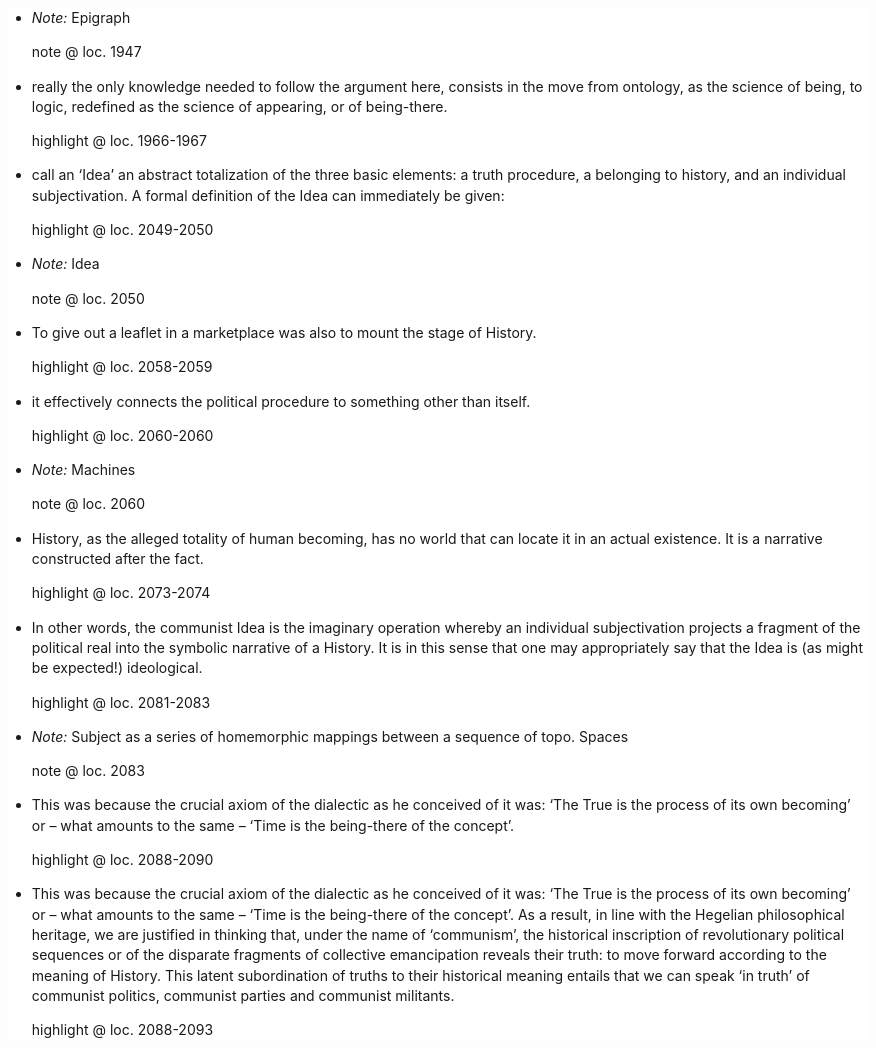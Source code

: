 - _Note:_ Epigraph

  note @ loc. 1947

- really the only knowledge needed to follow the argument here, consists in the move from ontology, as the science of being, to logic, redefined as the science of appearing, or of being-there.

  highlight @ loc. 1966-1967

- call an ‘Idea’ an abstract totalization of the three basic elements: a truth procedure, a belonging to history, and an individual subjectivation. A formal definition of the Idea can immediately be given:

  highlight @ loc. 2049-2050

- _Note:_ Idea

  note @ loc. 2050

- To give out a leaflet in a marketplace was also to mount the stage of History.

  highlight @ loc. 2058-2059

- it effectively connects the political procedure to something other than itself.

  highlight @ loc. 2060-2060

- _Note:_ Machines

  note @ loc. 2060

- History, as the alleged totality of human becoming, has no world that can locate it in an actual existence. It is a narrative constructed after the fact.

  highlight @ loc. 2073-2074

- In other words, the communist Idea is the imaginary operation whereby an individual subjectivation projects a fragment of the political real into the symbolic narrative of a History. It is in this sense that one may appropriately say that the Idea is (as might be expected!) ideological.

  highlight @ loc. 2081-2083

- _Note:_ Subject as a series of homemorphic mappings between a sequence of topo. Spaces

  note @ loc. 2083

- This was because the crucial axiom of the dialectic as he conceived of it was: ‘The True is the process of its own becoming’ or – what amounts to the same – ‘Time is the being-there of the concept’.

  highlight @ loc. 2088-2090

- This was because the crucial axiom of the dialectic as he conceived of it was: ‘The True is the process of its own becoming’ or – what amounts to the same – ‘Time is the being-there of the concept’. As a result, in line with the Hegelian philosophical heritage, we are justified in thinking that, under the name of ‘communism’, the historical inscription of revolutionary political sequences or of the disparate fragments of collective emancipation reveals their truth: to move forward according to the meaning of History. This latent subordination of truths to their historical meaning entails that we can speak ‘in truth’ of communist politics, communist parties and communist militants.

  highlight @ loc. 2088-2093
